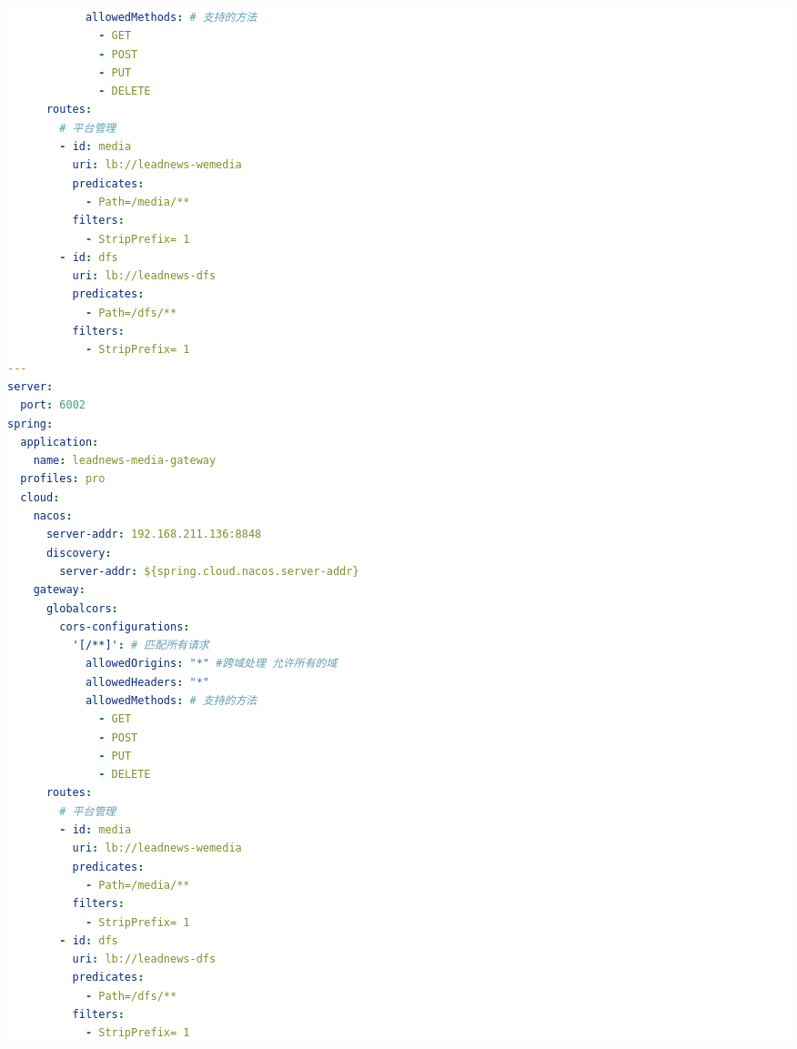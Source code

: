 ```yaml
            allowedMethods: # 支持的方法
              - GET
              - POST
              - PUT
              - DELETE
      routes:
        # 平台管理
        - id: media
          uri: lb://leadnews-wemedia
          predicates:
            - Path=/media/**
          filters:
            - StripPrefix= 1
        - id: dfs
          uri: lb://leadnews-dfs
          predicates:
            - Path=/dfs/**
          filters:
            - StripPrefix= 1
---
server:
  port: 6002
spring:
  application:
    name: leadnews-media-gateway
  profiles: pro
  cloud:
    nacos:
      server-addr: 192.168.211.136:8848
      discovery:
        server-addr: ${spring.cloud.nacos.server-addr}
    gateway:
      globalcors:
        cors-configurations:
          '[/**]': # 匹配所有请求
            allowedOrigins: "*" #跨域处理 允许所有的域
            allowedHeaders: "*"
            allowedMethods: # 支持的方法
              - GET
              - POST
              - PUT
              - DELETE
      routes:
        # 平台管理
        - id: media
          uri: lb://leadnews-wemedia
          predicates:
            - Path=/media/**
          filters:
            - StripPrefix= 1
        - id: dfs
          uri: lb://leadnews-dfs
          predicates:
            - Path=/dfs/**
          filters:
            - StripPrefix= 1
```

